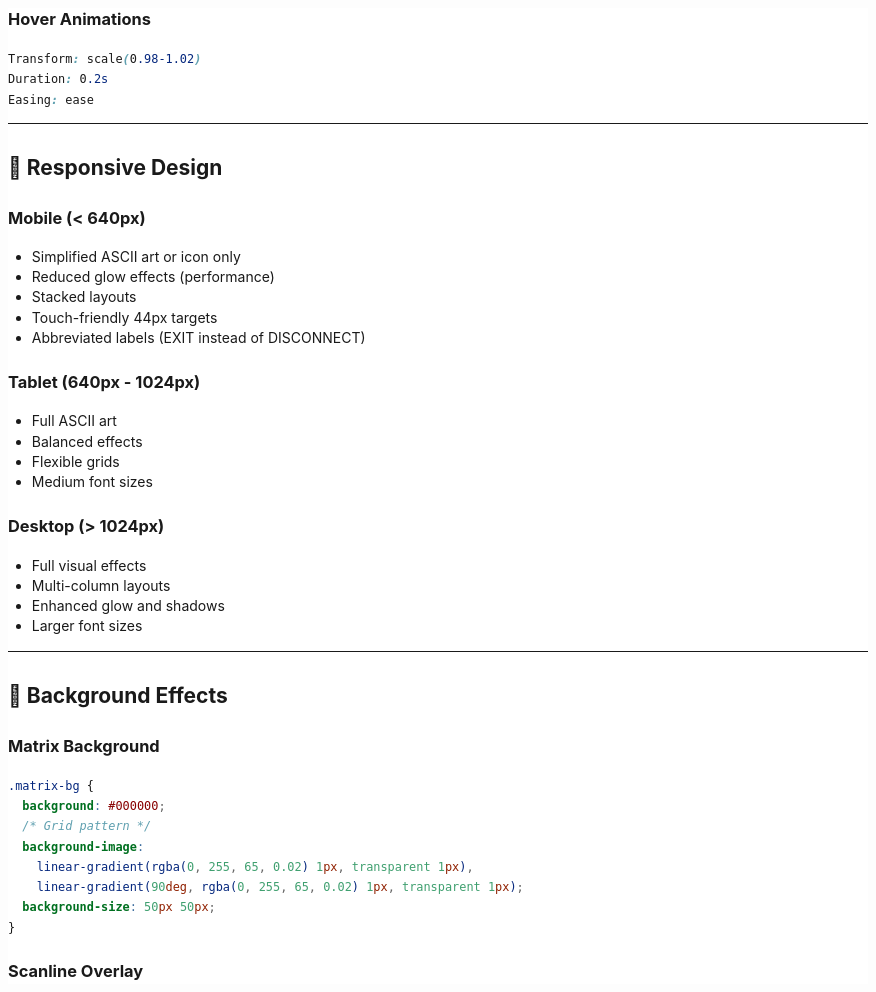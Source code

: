 ### Hover Animations

```css
Transform: scale(0.98-1.02)
Duration: 0.2s
Easing: ease
```

---

## 📱 Responsive Design

### Mobile (< 640px)

- Simplified ASCII art or icon only
- Reduced glow effects (performance)
- Stacked layouts
- Touch-friendly 44px targets
- Abbreviated labels (EXIT instead of DISCONNECT)

### Tablet (640px - 1024px)

- Full ASCII art
- Balanced effects
- Flexible grids
- Medium font sizes

### Desktop (> 1024px)

- Full visual effects
- Multi-column layouts
- Enhanced glow and shadows
- Larger font sizes

---

## 🎨 Background Effects

### Matrix Background

```css
.matrix-bg {
  background: #000000;
  /* Grid pattern */
  background-image:
    linear-gradient(rgba(0, 255, 65, 0.02) 1px, transparent 1px),
    linear-gradient(90deg, rgba(0, 255, 65, 0.02) 1px, transparent 1px);
  background-size: 50px 50px;
}
```

### Scanline Overlay
